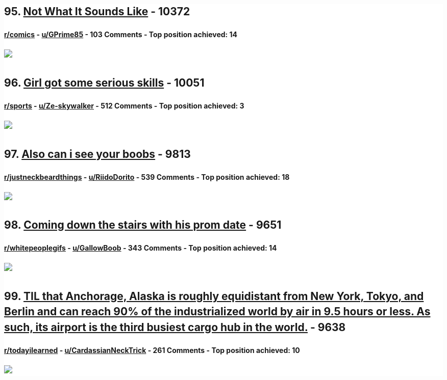 ## 95. [Not What It Sounds Like](http://reddit.com/r/comics/comments/6767gh/not_what_it_sounds_like/) - 10372
#### [r/comics](http://reddit.com/r/comics) - [u/GPrime85](http://reddit.com/u/GPrime85) - 103 Comments - Top position achieved: 14

<a href="https://i.redd.it/lzjdjtecpety.jpg"><img src="https://a.thumbs.redditmedia.com/JzTeRZ_PwAxL5Bvh6e8QLa40LLcXBnbtfTBL5vODKc4.jpg"></img></a>

## 96. [Girl got some serious skills](http://reddit.com/r/sports/comments/67980t/girl_got_some_serious_skills/) - 10051
#### [r/sports](http://reddit.com/r/sports) - [u/Ze-skywalker](http://reddit.com/u/Ze-skywalker) - 512 Comments - Top position achieved: 3

<a href="http://i.imgur.com/uylAsgw.gifv"><img src="https://b.thumbs.redditmedia.com/05wcstnu8vh2g_sSSYKIbEPynYSKbagWNSv0j4gZFxQ.jpg"></img></a>

## 97. [Also can i see your boobs](http://reddit.com/r/justneckbeardthings/comments/679cjl/also_can_i_see_your_boobs/) - 9813
#### [r/justneckbeardthings](http://reddit.com/r/justneckbeardthings) - [u/RiidoDorito](http://reddit.com/u/RiidoDorito) - 539 Comments - Top position achieved: 18

<a href="https://i.redd.it/bpmb1aefgity.jpg"><img src="https://b.thumbs.redditmedia.com/1VBsQ8zfERqizu1kopC04Rmy2RtiG3QZ7q_e7QpS98A.jpg"></img></a>

## 98. [Coming down the stairs with his prom date](http://reddit.com/r/whitepeoplegifs/comments/678gd2/coming_down_the_stairs_with_his_prom_date/) - 9651
#### [r/whitepeoplegifs](http://reddit.com/r/whitepeoplegifs) - [u/GallowBoob](http://reddit.com/u/GallowBoob) - 343 Comments - Top position achieved: 14

<a href="http://imgur.com/oAqRuKS.gifv"><img src="https://a.thumbs.redditmedia.com/7cCJEoUw6iNEQNBe50KeXIQGnoFZpfa_2p8DQIr94n0.jpg"></img></a>

## 99. [TIL that Anchorage, Alaska is roughly equidistant from New York, Tokyo, and Berlin and can reach 90% of the industrialized world by air in 9.5 hours or less. As such, its airport is the third busiest cargo hub in the world.](http://reddit.com/r/todayilearned/comments/67c5x2/til_that_anchorage_alaska_is_roughly_equidistant/) - 9638
#### [r/todayilearned](http://reddit.com/r/todayilearned) - [u/CardassianNeckTrick](http://reddit.com/u/CardassianNeckTrick) - 261 Comments - Top position achieved: 10

<a href="https://en.wikipedia.org/wiki/Anchorage,_Alaska"><img src="https://b.thumbs.redditmedia.com/kDbLTip_VeHTLHx9lL79WX8eejaT_8QaXIgMmpEk7KI.jpg"></img></a>
